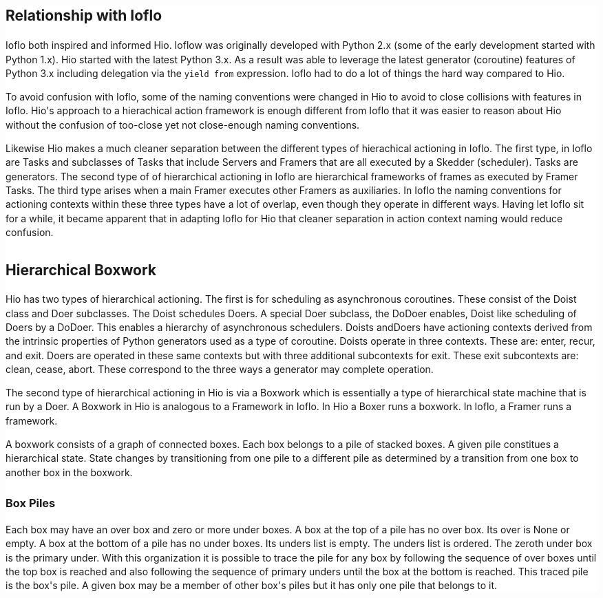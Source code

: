 
## Relationship with Ioflo

Ioflo both inspired and informed Hio. Ioflow was originally developed with
Python 2.x (some of the early development started with Python 1.x). Hio started
with the latest Python 3.x.  As a result was able to leverage the latest generator
(coroutine) features of Python 3.x including delegation via the `yield from`
expression. Ioflo had to do a lot of things the hard way compared to Hio.

To avoid confusion with Ioflo, some of the naming conventions were changed in
Hio to avoid to close collisions with features in Ioflo. Hio's approach to a
hierachical action framework is enough different from Ioflo that it was easier
to reason about Hio without the confusion of too-close yet not close-enough
naming conventions.

Likewise Hio makes a much cleaner separation between the different types
of hierachical actioning in Ioflo.  The first type, in Ioflo are Tasks and
subclasses of Tasks that include Servers and Framers that are all executed
by a Skedder (scheduler). Tasks are generators.  The second type of of
hierarchical actioning in Ioflo are hierarchical frameworks of frames as
executed by Framer Tasks.  The third type arises when a main Framer executes other
Framers as auxiliaries.  In Ioflo the naming conventions for actioning contexts
within these three types have a lot of overlap, even though they operate in
different ways. Having let Ioflo sit for a while, it became apparent that in
adapting Ioflo for Hio that cleaner separation in action context naming would
reduce confusion.

## Hierarchical Boxwork

Hio has two types of hierarchical actioning. The first is for scheduling as
asynchronous coroutines. These consist of the Doist class and Doer subclasses.
The Doist schedules Doers. A special Doer subclass, the DoDoer enables, Doist
like scheduling of Doers by a DoDoer. This enables a hierarchy of asynchronous
schedulers. Doists andDoers have actioning contexts derived from the intrinsic
properties of Python generators used as a type of coroutine.
Doists operate in three contexts. These are: enter, recur, and exit.
Doers are operated in these same contexts but with three additional subcontexts
for exit. These exit subcontexts are: clean, cease, abort. These correspond to
the three ways a generator may complete operation.

The second type of hierarchical actioning in Hio is via a Boxwork which is
essentially a type of hierarchical state machine that is run by a Doer.
A Boxwork in Hio is analogous to a Framework in Ioflo. In Hio a Boxer runs a
boxwork. In Ioflo, a Framer runs a framework.

A boxwork consists of a graph of connected boxes. Each box belongs to a pile of
stacked boxes. A given pile constitues a hierarchical state. State changes by
transitioning from one pile to a different pile as determined by a transition
from one box to another box in the boxwork.
### Box Piles

Each box may have an over box and zero or more under boxes. A box at the top
of a pile has no over box. Its over is None or empty. A box at the bottom of
a pile has no under boxes. Its unders list is empty. The unders list is ordered.
The zeroth under box is the primary under.  With this organization it is
possible to trace the pile for any box by following the sequence of over boxes
until the top box is reached and also following the sequence of primary unders
until the box at the bottom is reached. This traced pile is the box's pile.
A given box may be a member of other box's piles but it has only one pile that
belongs to it.
